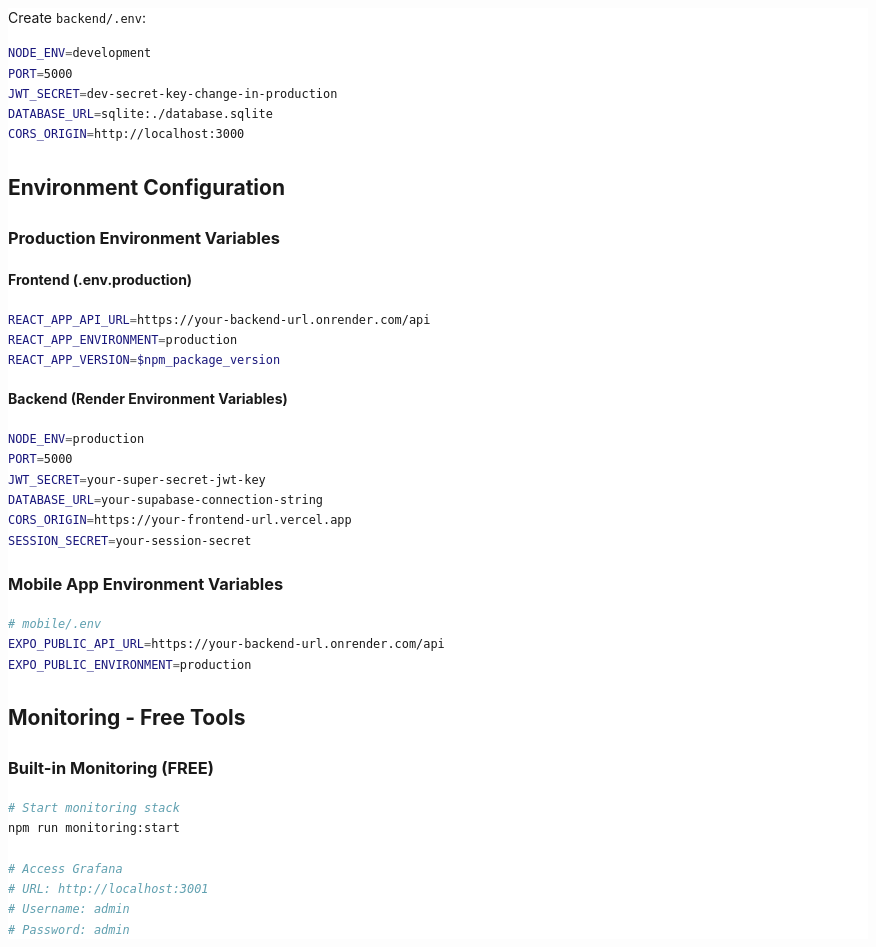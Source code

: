 Create `backend/.env`:
```bash
NODE_ENV=development
PORT=5000
JWT_SECRET=dev-secret-key-change-in-production
DATABASE_URL=sqlite:./database.sqlite
CORS_ORIGIN=http://localhost:3000
```

## Environment Configuration

### Production Environment Variables

#### Frontend (.env.production)
```bash
REACT_APP_API_URL=https://your-backend-url.onrender.com/api
REACT_APP_ENVIRONMENT=production
REACT_APP_VERSION=$npm_package_version
```

#### Backend (Render Environment Variables)
```bash
NODE_ENV=production
PORT=5000
JWT_SECRET=your-super-secret-jwt-key
DATABASE_URL=your-supabase-connection-string
CORS_ORIGIN=https://your-frontend-url.vercel.app
SESSION_SECRET=your-session-secret
```

### Mobile App Environment Variables

```bash
# mobile/.env
EXPO_PUBLIC_API_URL=https://your-backend-url.onrender.com/api
EXPO_PUBLIC_ENVIRONMENT=production
```

## Monitoring - Free Tools

### Built-in Monitoring (FREE)

```bash
# Start monitoring stack
npm run monitoring:start

# Access Grafana
# URL: http://localhost:3001
# Username: admin
# Password: admin
```

